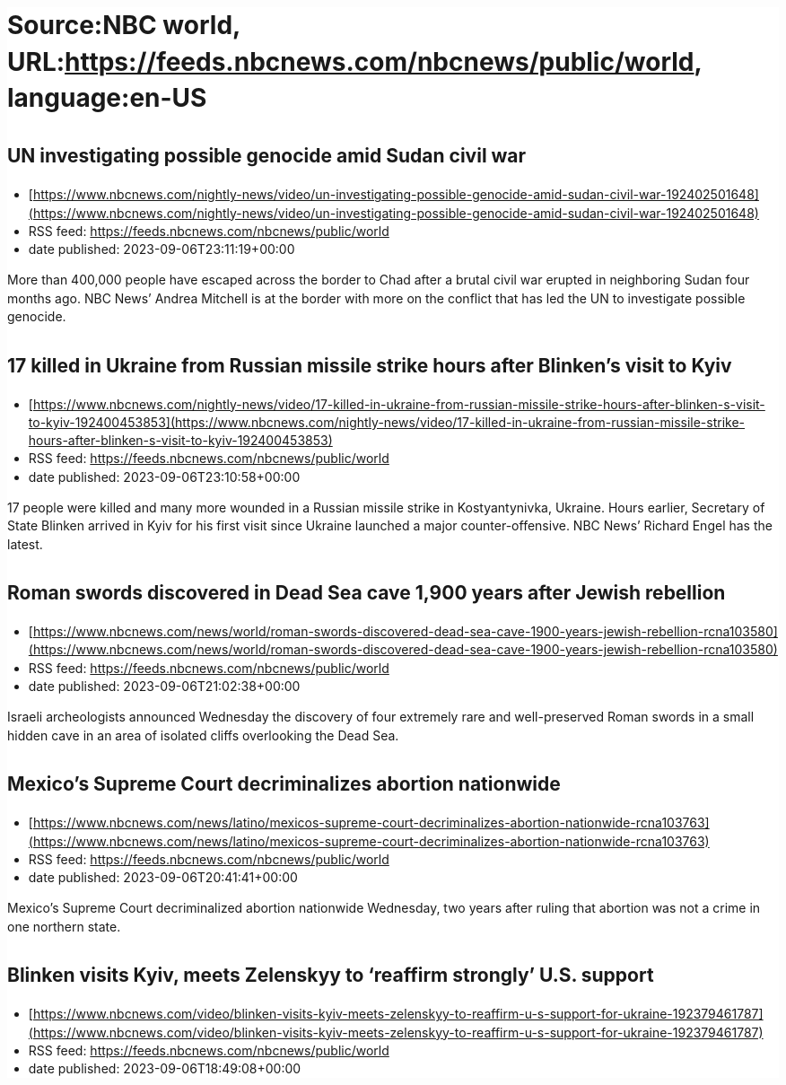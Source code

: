 # Source:NBC world, URL:https://feeds.nbcnews.com/nbcnews/public/world, language:en-US

## UN investigating possible genocide amid Sudan civil war
 - [https://www.nbcnews.com/nightly-news/video/un-investigating-possible-genocide-amid-sudan-civil-war-192402501648](https://www.nbcnews.com/nightly-news/video/un-investigating-possible-genocide-amid-sudan-civil-war-192402501648)
 - RSS feed: https://feeds.nbcnews.com/nbcnews/public/world
 - date published: 2023-09-06T23:11:19+00:00

More than 400,000 people have escaped across the border to Chad after a brutal civil war erupted in neighboring Sudan four months ago. NBC News’ Andrea Mitchell is at the border with more on the conflict that has led the UN to investigate possible genocide.

## 17 killed in Ukraine from Russian missile strike hours after Blinken’s visit to Kyiv
 - [https://www.nbcnews.com/nightly-news/video/17-killed-in-ukraine-from-russian-missile-strike-hours-after-blinken-s-visit-to-kyiv-192400453853](https://www.nbcnews.com/nightly-news/video/17-killed-in-ukraine-from-russian-missile-strike-hours-after-blinken-s-visit-to-kyiv-192400453853)
 - RSS feed: https://feeds.nbcnews.com/nbcnews/public/world
 - date published: 2023-09-06T23:10:58+00:00

17 people were killed and many more wounded in a Russian missile strike in Kostyantynivka, Ukraine. Hours earlier, Secretary of State Blinken arrived in Kyiv for his first visit since Ukraine launched a major counter-offensive. NBC News’ Richard Engel has the latest.

## Roman swords discovered in Dead Sea cave 1,900 years after Jewish rebellion
 - [https://www.nbcnews.com/news/world/roman-swords-discovered-dead-sea-cave-1900-years-jewish-rebellion-rcna103580](https://www.nbcnews.com/news/world/roman-swords-discovered-dead-sea-cave-1900-years-jewish-rebellion-rcna103580)
 - RSS feed: https://feeds.nbcnews.com/nbcnews/public/world
 - date published: 2023-09-06T21:02:38+00:00

Israeli archeologists announced Wednesday the discovery of four extremely rare and well-preserved Roman swords in a small hidden cave in an area of isolated cliffs overlooking the Dead Sea.

## Mexico’s Supreme Court decriminalizes abortion nationwide
 - [https://www.nbcnews.com/news/latino/mexicos-supreme-court-decriminalizes-abortion-nationwide-rcna103763](https://www.nbcnews.com/news/latino/mexicos-supreme-court-decriminalizes-abortion-nationwide-rcna103763)
 - RSS feed: https://feeds.nbcnews.com/nbcnews/public/world
 - date published: 2023-09-06T20:41:41+00:00

Mexico’s Supreme Court decriminalized abortion nationwide Wednesday, two years after ruling that abortion was not a crime in one northern state.

## Blinken visits Kyiv, meets Zelenskyy to ‘reaffirm strongly’ U.S. support
 - [https://www.nbcnews.com/video/blinken-visits-kyiv-meets-zelenskyy-to-reaffirm-u-s-support-for-ukraine-192379461787](https://www.nbcnews.com/video/blinken-visits-kyiv-meets-zelenskyy-to-reaffirm-u-s-support-for-ukraine-192379461787)
 - RSS feed: https://feeds.nbcnews.com/nbcnews/public/world
 - date published: 2023-09-06T18:49:08+00:00
